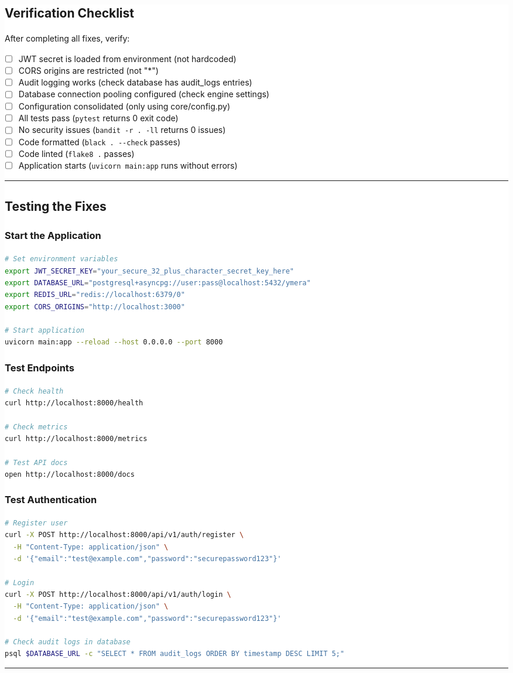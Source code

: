
## Verification Checklist

After completing all fixes, verify:

- [ ] JWT secret is loaded from environment (not hardcoded)
- [ ] CORS origins are restricted (not "*")
- [ ] Audit logging works (check database has audit_logs entries)
- [ ] Database connection pooling configured (check engine settings)
- [ ] Configuration consolidated (only using core/config.py)
- [ ] All tests pass (`pytest` returns 0 exit code)
- [ ] No security issues (`bandit -r . -ll` returns 0 issues)
- [ ] Code formatted (`black . --check` passes)
- [ ] Code linted (`flake8 .` passes)
- [ ] Application starts (`uvicorn main:app` runs without errors)

---

## Testing the Fixes

### Start the Application
```bash
# Set environment variables
export JWT_SECRET_KEY="your_secure_32_plus_character_secret_key_here"
export DATABASE_URL="postgresql+asyncpg://user:pass@localhost:5432/ymera"
export REDIS_URL="redis://localhost:6379/0"
export CORS_ORIGINS="http://localhost:3000"

# Start application
uvicorn main:app --reload --host 0.0.0.0 --port 8000
```

### Test Endpoints
```bash
# Check health
curl http://localhost:8000/health

# Check metrics
curl http://localhost:8000/metrics

# Test API docs
open http://localhost:8000/docs
```

### Test Authentication
```bash
# Register user
curl -X POST http://localhost:8000/api/v1/auth/register \
  -H "Content-Type: application/json" \
  -d '{"email":"test@example.com","password":"securepassword123"}'

# Login
curl -X POST http://localhost:8000/api/v1/auth/login \
  -H "Content-Type: application/json" \
  -d '{"email":"test@example.com","password":"securepassword123"}'

# Check audit logs in database
psql $DATABASE_URL -c "SELECT * FROM audit_logs ORDER BY timestamp DESC LIMIT 5;"
```

---